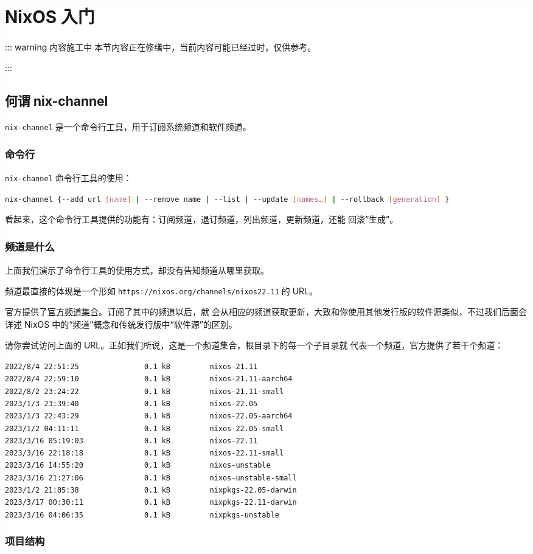 # NixOS 入门


::: warning 内容施工中
本节内容正在修缮中，当前内容可能已经过时，仅供参考。


:::

## 何谓 nix-channel

`nix-channel` 是一个命令行工具，用于订阅系统频道和软件频道。

### 命令行

`nix-channel` 命令行工具的使用：

```bash
nix-channel {--add url [name] | --remove name | --list | --update [names…] | --rollback [generation] }
```

看起来，这个命令行工具提供的功能有：订阅频道，退订频道，列出频道，更新频道，还能
回滚“生成”。

### 频道是什么

上面我们演示了命令行工具的使用方式，却没有告知频道从哪里获取。

频道最直接的体现是一个形如 `https://nixos.org/channels/nixos22.11` 的 URL。

官方提供了[官方频道集合](https://channels.nixos.org/)。订阅了其中的频道以后，就
会从相应的频道获取更新，大致和你使用其他发行版的软件源类似，不过我们后面会详述
NixOS 中的“频道”概念和传统发行版中“软件源”的区别。

请你尝试访问上面的 URL。正如我们所说，这是一个频道集合，根目录下的每一个子目录就
代表一个频道，官方提供了若干个频道：

```
2022/8/4 22:51:25               0.1 kB         nixos-21.11
2022/8/4 22:59:10               0.1 kB         nixos-21.11-aarch64
2022/8/2 23:24:22               0.1 kB         nixos-21.11-small
2023/1/3 23:39:40               0.1 kB         nixos-22.05
2023/1/3 22:43:29               0.1 kB         nixos-22.05-aarch64
2023/1/2 04:11:11               0.1 kB         nixos-22.05-small
2023/3/16 05:19:03              0.1 kB         nixos-22.11
2023/3/16 22:18:18              0.1 kB         nixos-22.11-small
2023/3/16 14:55:20              0.1 kB         nixos-unstable
2023/3/16 21:27:06              0.1 kB         nixos-unstable-small
2023/1/2 21:05:38               0.1 kB         nixpkgs-22.05-darwin
2023/3/17 00:30:11              0.1 kB         nixpkgs-22.11-darwin
2023/3/16 04:06:35              0.1 kB         nixpkgs-unstable
```

### 项目结构
